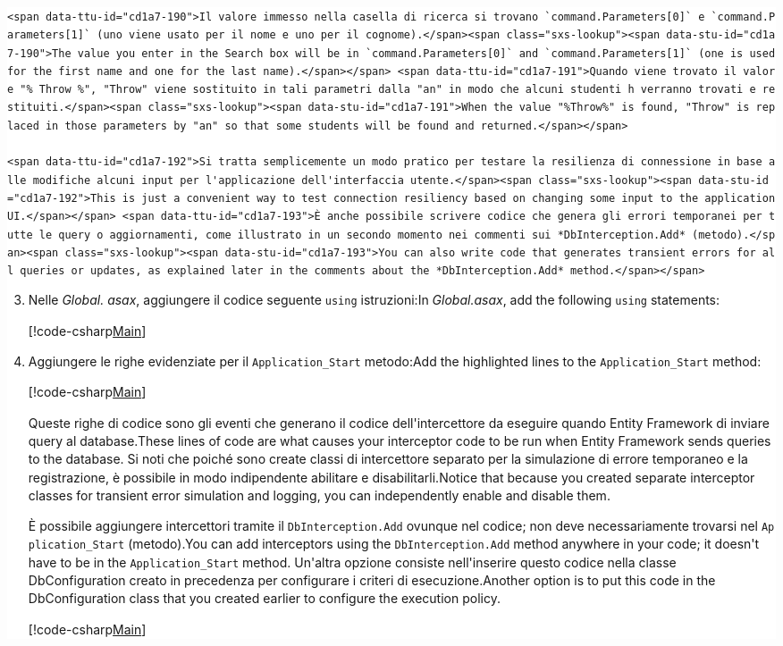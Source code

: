     <span data-ttu-id="cd1a7-190">Il valore immesso nella casella di ricerca si trovano `command.Parameters[0]` e `command.Parameters[1]` (uno viene usato per il nome e uno per il cognome).</span><span class="sxs-lookup"><span data-stu-id="cd1a7-190">The value you enter in the Search box will be in `command.Parameters[0]` and `command.Parameters[1]` (one is used for the first name and one for the last name).</span></span> <span data-ttu-id="cd1a7-191">Quando viene trovato il valore "% Throw %", "Throw" viene sostituito in tali parametri dalla "an" in modo che alcuni studenti h verranno trovati e restituiti.</span><span class="sxs-lookup"><span data-stu-id="cd1a7-191">When the value "%Throw%" is found, "Throw" is replaced in those parameters by "an" so that some students will be found and returned.</span></span>

    <span data-ttu-id="cd1a7-192">Si tratta semplicemente un modo pratico per testare la resilienza di connessione in base alle modifiche alcuni input per l'applicazione dell'interfaccia utente.</span><span class="sxs-lookup"><span data-stu-id="cd1a7-192">This is just a convenient way to test connection resiliency based on changing some input to the application UI.</span></span> <span data-ttu-id="cd1a7-193">È anche possibile scrivere codice che genera gli errori temporanei per tutte le query o aggiornamenti, come illustrato in un secondo momento nei commenti sui *DbInterception.Add* (metodo).</span><span class="sxs-lookup"><span data-stu-id="cd1a7-193">You can also write code that generates transient errors for all queries or updates, as explained later in the comments about the *DbInterception.Add* method.</span></span>
3. <span data-ttu-id="cd1a7-194">Nelle *Global. asax*, aggiungere il codice seguente `using` istruzioni:</span><span class="sxs-lookup"><span data-stu-id="cd1a7-194">In *Global.asax*, add the following `using` statements:</span></span>

    [!code-csharp[Main](connection-resiliency-and-command-interception-with-the-entity-framework-in-an-asp-net-mvc-application/samples/sample8.cs)]
4. <span data-ttu-id="cd1a7-195">Aggiungere le righe evidenziate per il `Application_Start` metodo:</span><span class="sxs-lookup"><span data-stu-id="cd1a7-195">Add the highlighted lines to the `Application_Start` method:</span></span>

    [!code-csharp[Main](connection-resiliency-and-command-interception-with-the-entity-framework-in-an-asp-net-mvc-application/samples/sample9.cs?highlight=7-8)]

    <span data-ttu-id="cd1a7-196">Queste righe di codice sono gli eventi che generano il codice dell'intercettore da eseguire quando Entity Framework di inviare query al database.</span><span class="sxs-lookup"><span data-stu-id="cd1a7-196">These lines of code are what causes your interceptor code to be run when Entity Framework sends queries to the database.</span></span> <span data-ttu-id="cd1a7-197">Si noti che poiché sono create classi di intercettore separato per la simulazione di errore temporaneo e la registrazione, è possibile in modo indipendente abilitare e disabilitarli.</span><span class="sxs-lookup"><span data-stu-id="cd1a7-197">Notice that because you created separate interceptor classes for transient error simulation and logging, you can independently enable and disable them.</span></span>

    <span data-ttu-id="cd1a7-198">È possibile aggiungere intercettori tramite il `DbInterception.Add` ovunque nel codice; non deve necessariamente trovarsi nel `Application_Start` (metodo).</span><span class="sxs-lookup"><span data-stu-id="cd1a7-198">You can add interceptors using the `DbInterception.Add` method anywhere in your code; it doesn't have to be in the `Application_Start` method.</span></span> <span data-ttu-id="cd1a7-199">Un'altra opzione consiste nell'inserire questo codice nella classe DbConfiguration creato in precedenza per configurare i criteri di esecuzione.</span><span class="sxs-lookup"><span data-stu-id="cd1a7-199">Another option is to put this code in the DbConfiguration class that you created earlier to configure the execution policy.</span></span>

    [!code-csharp[Main](connection-resiliency-and-command-interception-with-the-entity-framework-in-an-asp-net-mvc-application/samples/sample10.cs?highlight=6-7)]
